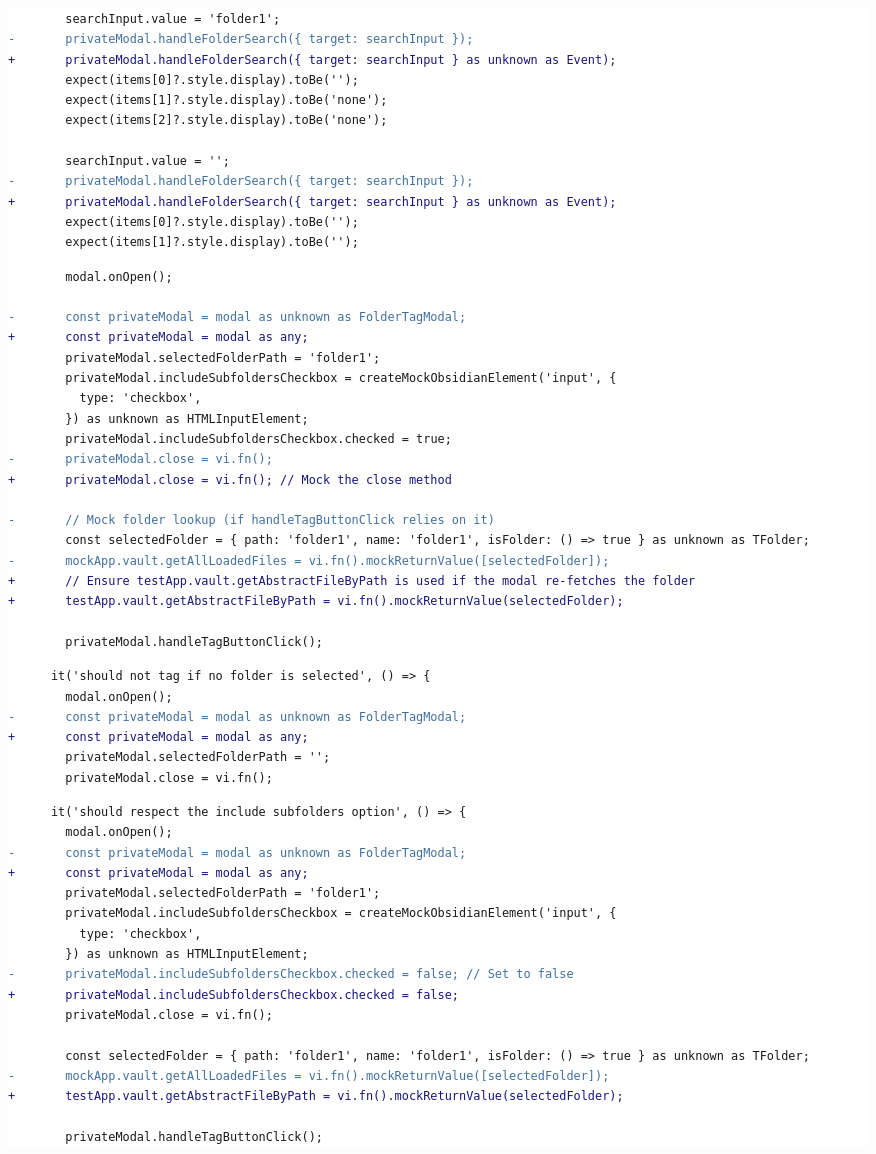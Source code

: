 ```diff
        searchInput.value = 'folder1';
-       privateModal.handleFolderSearch({ target: searchInput });
+       privateModal.handleFolderSearch({ target: searchInput } as unknown as Event);
        expect(items[0]?.style.display).toBe('');
        expect(items[1]?.style.display).toBe('none');
        expect(items[2]?.style.display).toBe('none');
  
        searchInput.value = '';
-       privateModal.handleFolderSearch({ target: searchInput });
+       privateModal.handleFolderSearch({ target: searchInput } as unknown as Event);
        expect(items[0]?.style.display).toBe('');
        expect(items[1]?.style.display).toBe('');
```

```diff
        modal.onOpen();
  
-       const privateModal = modal as unknown as FolderTagModal;
+       const privateModal = modal as any;
        privateModal.selectedFolderPath = 'folder1';
        privateModal.includeSubfoldersCheckbox = createMockObsidianElement('input', {
          type: 'checkbox',
        }) as unknown as HTMLInputElement;
        privateModal.includeSubfoldersCheckbox.checked = true;
-       privateModal.close = vi.fn();
+       privateModal.close = vi.fn(); // Mock the close method
  
-       // Mock folder lookup (if handleTagButtonClick relies on it)
        const selectedFolder = { path: 'folder1', name: 'folder1', isFolder: () => true } as unknown as TFolder;
-       mockApp.vault.getAllLoadedFiles = vi.fn().mockReturnValue([selectedFolder]);
+       // Ensure testApp.vault.getAbstractFileByPath is used if the modal re-fetches the folder
+       testApp.vault.getAbstractFileByPath = vi.fn().mockReturnValue(selectedFolder);
  
        privateModal.handleTagButtonClick();
```

```diff
      it('should not tag if no folder is selected', () => {
        modal.onOpen();
-       const privateModal = modal as unknown as FolderTagModal;
+       const privateModal = modal as any;
        privateModal.selectedFolderPath = '';
        privateModal.close = vi.fn();
```

```diff
      it('should respect the include subfolders option', () => {
        modal.onOpen();
-       const privateModal = modal as unknown as FolderTagModal;
+       const privateModal = modal as any;
        privateModal.selectedFolderPath = 'folder1';
        privateModal.includeSubfoldersCheckbox = createMockObsidianElement('input', {
          type: 'checkbox',
        }) as unknown as HTMLInputElement;
-       privateModal.includeSubfoldersCheckbox.checked = false; // Set to false
+       privateModal.includeSubfoldersCheckbox.checked = false;
        privateModal.close = vi.fn();
  
        const selectedFolder = { path: 'folder1', name: 'folder1', isFolder: () => true } as unknown as TFolder;
-       mockApp.vault.getAllLoadedFiles = vi.fn().mockReturnValue([selectedFolder]);
+       testApp.vault.getAbstractFileByPath = vi.fn().mockReturnValue(selectedFolder);
  
        privateModal.handleTagButtonClick();
```